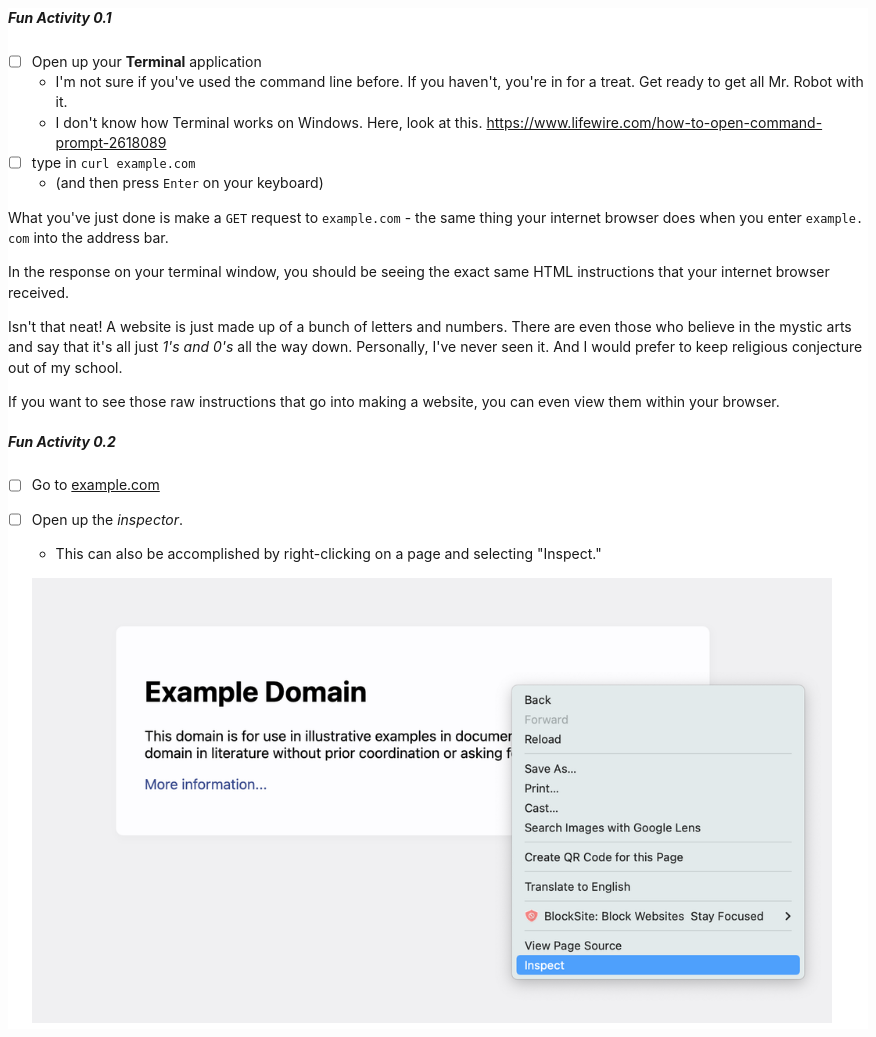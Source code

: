 ##### Fun Activity 0.1
- [ ] Open up your **Terminal** application
    - I'm not sure if you've used the command line before. If you haven't, you're in for a treat. Get ready to get all Mr. Robot with it.
    - I don't know how Terminal works on Windows. Here, look at this. https://www.lifewire.com/how-to-open-command-prompt-2618089
- [ ] type in `curl example.com`
    - (and then press `Enter` on your keyboard)

What you've just done is make a `GET` request to `example.com` - the same thing your internet browser does when you enter `example.com` into the address bar.

In the response on your terminal window, you should be seeing the exact same HTML instructions that your internet browser received.

Isn't that neat! A website is just made up of a bunch of letters and numbers. There are even those who believe in the mystic arts and say that it's all just *1's and 0's* all the way down. Personally, I've never seen it. And I would prefer to keep religious conjecture out of my school.

If you want to see those raw instructions that go into making a website, you can even view them within your browser.

##### Fun Activity 0.2
- [ ] Go to [example.com](https://example.com)
- [ ] Open up the *inspector*.
    - This can also be accomplished by right-clicking on a page and selecting "Inspect."

    <p align="left">
        <img src="./inspector.png" width="800" >
    </p>
